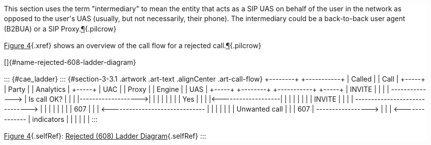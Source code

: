 This section uses the term \"intermediary\" to mean the entity that acts
as a SIP UAS on behalf of the user in the network as opposed to the
user\'s UAS (usually, but not necessarily, their phone). The
intermediary could be a back-to-back user agent (B2BUA) or a SIP
Proxy.[¶](#section-3-1){.pilcrow}

[Figure 4](#cae_ladder){.xref} shows an overview of the call flow for a
rejected call.[¶](#section-3-2){.pilcrow}

[]{#name-rejected-608-ladder-diagram}

::: {#cae_ladder}
::: {#section-3-3.1 .artwork .art-text .alignCenter .art-call-flow}
                      +--------+         +-----------+
                      | Called |         |   Call    |
     +-----+          | Party  |         | Analytics |   +-----+
     | UAC |          | Proxy  |         |  Engine   |   | UAS |
     +-----+          +--------+         +-----------+   +-----+
        |  INVITE         |                    |            |
        | --------------> |  Is call OK?       |            |
        |                 |------------------->|            |
        |                 |                    |            |
        |                 |               Yes  |            |
        |                 |<-------------------|            |
        |                 |                    |            |
        |                 | INVITE             |            |
        |                 | ------------------------------> |
        |                 |                    |            |
        |                 |                    |       607  |
        |                 | <------------------------------ |
        |                 |                    |            |
        |                 |  Unwanted call     |            |
        |            607  | -----------------> |            |
        | <-------------- |  indicators        |            |
        |                 |                    |            |
:::

[Figure 4](#figure-4){.selfRef}: [Rejected (608) Ladder
Diagram](#name-rejected-608-ladder-diagram){.selfRef}
:::
